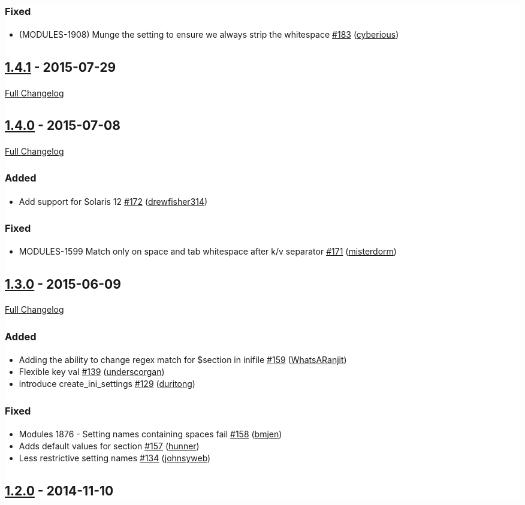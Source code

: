 ### Fixed

- (MODULES-1908) Munge the setting to ensure we always strip the whitespace [#183](https://github.com/puppetlabs/puppetlabs-inifile/pull/183) ([cyberious](https://github.com/cyberious))

## [1.4.1](https://github.com/puppetlabs/puppetlabs-inifile/tree/1.4.1) - 2015-07-29

[Full Changelog](https://github.com/puppetlabs/puppetlabs-inifile/compare/1.4.0...1.4.1)

## [1.4.0](https://github.com/puppetlabs/puppetlabs-inifile/tree/1.4.0) - 2015-07-08

[Full Changelog](https://github.com/puppetlabs/puppetlabs-inifile/compare/1.3.0...1.4.0)

### Added

- Add support for Solaris 12 [#172](https://github.com/puppetlabs/puppetlabs-inifile/pull/172) ([drewfisher314](https://github.com/drewfisher314))

### Fixed

- MODULES-1599 Match only on space and tab whitespace after k/v separator [#171](https://github.com/puppetlabs/puppetlabs-inifile/pull/171) ([misterdorm](https://github.com/misterdorm))

## [1.3.0](https://github.com/puppetlabs/puppetlabs-inifile/tree/1.3.0) - 2015-06-09

[Full Changelog](https://github.com/puppetlabs/puppetlabs-inifile/compare/1.2.0...1.3.0)

### Added

- Adding the ability to change regex match for $section in inifile [#159](https://github.com/puppetlabs/puppetlabs-inifile/pull/159) ([WhatsARanjit](https://github.com/WhatsARanjit))
- Flexible key val [#139](https://github.com/puppetlabs/puppetlabs-inifile/pull/139) ([underscorgan](https://github.com/underscorgan))
- introduce create_ini_settings [#129](https://github.com/puppetlabs/puppetlabs-inifile/pull/129) ([duritong](https://github.com/duritong))

### Fixed

- Modules 1876 - Setting names containing spaces fail [#158](https://github.com/puppetlabs/puppetlabs-inifile/pull/158) ([bmjen](https://github.com/bmjen))
- Adds default values for section [#157](https://github.com/puppetlabs/puppetlabs-inifile/pull/157) ([hunner](https://github.com/hunner))
- Less restrictive setting names [#134](https://github.com/puppetlabs/puppetlabs-inifile/pull/134) ([johnsyweb](https://github.com/johnsyweb))

## [1.2.0](https://github.com/puppetlabs/puppetlabs-inifile/tree/1.2.0) - 2014-11-10
